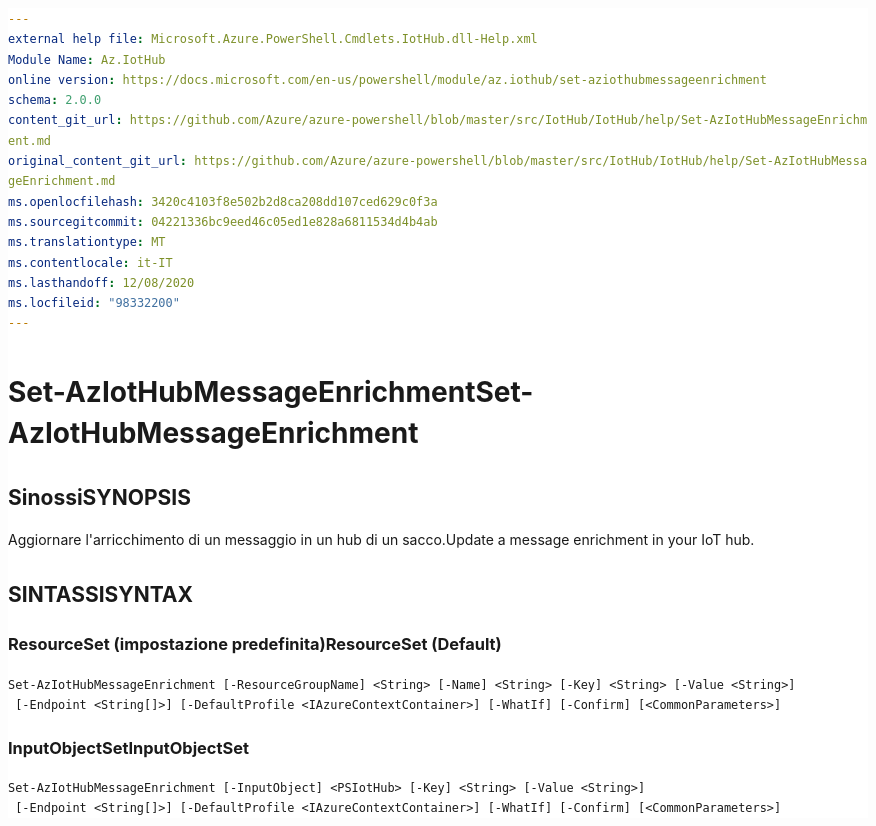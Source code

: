 ```yaml
---
external help file: Microsoft.Azure.PowerShell.Cmdlets.IotHub.dll-Help.xml
Module Name: Az.IotHub
online version: https://docs.microsoft.com/en-us/powershell/module/az.iothub/set-aziothubmessageenrichment
schema: 2.0.0
content_git_url: https://github.com/Azure/azure-powershell/blob/master/src/IotHub/IotHub/help/Set-AzIotHubMessageEnrichment.md
original_content_git_url: https://github.com/Azure/azure-powershell/blob/master/src/IotHub/IotHub/help/Set-AzIotHubMessageEnrichment.md
ms.openlocfilehash: 3420c4103f8e502b2d8ca208dd107ced629c0f3a
ms.sourcegitcommit: 04221336bc9eed46c05ed1e828a6811534d4b4ab
ms.translationtype: MT
ms.contentlocale: it-IT
ms.lasthandoff: 12/08/2020
ms.locfileid: "98332200"
---
```

# <span data-ttu-id="f0195-101">Set-AzIotHubMessageEnrichment</span><span class="sxs-lookup"><span data-stu-id="f0195-101">Set-AzIotHubMessageEnrichment</span></span>

## <span data-ttu-id="f0195-102">Sinossi</span><span class="sxs-lookup"><span data-stu-id="f0195-102">SYNOPSIS</span></span>
<span data-ttu-id="f0195-103">Aggiornare l'arricchimento di un messaggio in un hub di un sacco.</span><span class="sxs-lookup"><span data-stu-id="f0195-103">Update a message enrichment in your IoT hub.</span></span>

## <span data-ttu-id="f0195-104">SINTASSI</span><span class="sxs-lookup"><span data-stu-id="f0195-104">SYNTAX</span></span>

### <span data-ttu-id="f0195-105">ResourceSet (impostazione predefinita)</span><span class="sxs-lookup"><span data-stu-id="f0195-105">ResourceSet (Default)</span></span>
```
Set-AzIotHubMessageEnrichment [-ResourceGroupName] <String> [-Name] <String> [-Key] <String> [-Value <String>]
 [-Endpoint <String[]>] [-DefaultProfile <IAzureContextContainer>] [-WhatIf] [-Confirm] [<CommonParameters>]
```

### <span data-ttu-id="f0195-106">InputObjectSet</span><span class="sxs-lookup"><span data-stu-id="f0195-106">InputObjectSet</span></span>
```
Set-AzIotHubMessageEnrichment [-InputObject] <PSIotHub> [-Key] <String> [-Value <String>]
 [-Endpoint <String[]>] [-DefaultProfile <IAzureContextContainer>] [-WhatIf] [-Confirm] [<CommonParameters>]
```
